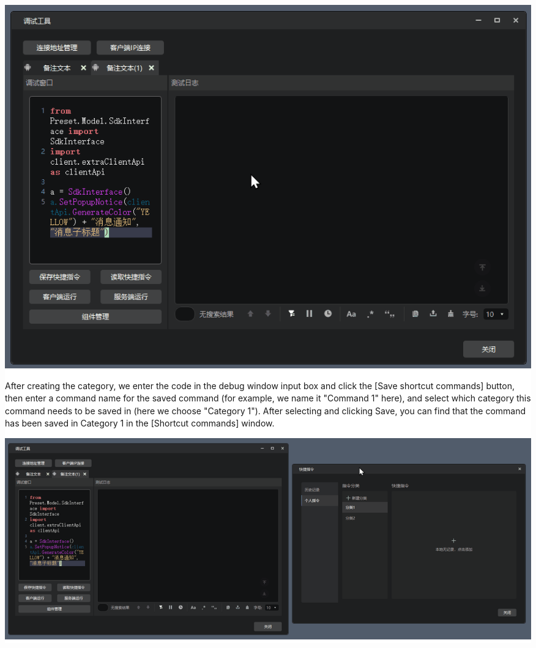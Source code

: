 ![](./images/B8.gif) 

After creating the category, we enter the code in the debug window input box and click the [Save shortcut commands] button, then enter a command name for the saved command (for example, we name it "Command 1" here), and select which category this command needs to be saved in (here we choose "Category 1"). After selecting and clicking Save, you can find that the command has been saved in Category 1 in the [Shortcut commands] window. 

![](./images/B9.gif) 

